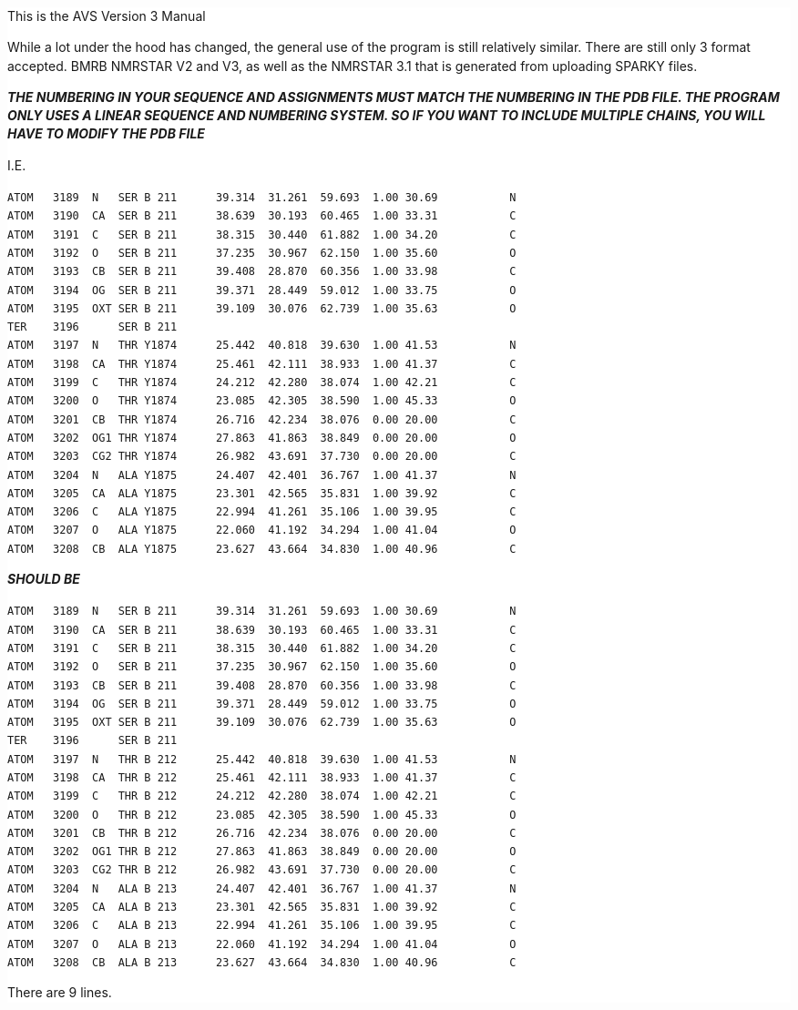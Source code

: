 This is the AVS Version 3 Manual

While a lot under the hood has changed, the general use of the program is still relatively similar. There are still only 3 format accepted. BMRB NMRSTAR V2 and V3, as well as the NMRSTAR 3.1 that is generated from uploading SPARKY files. 

***THE NUMBERING IN YOUR SEQUENCE AND ASSIGNMENTS MUST MATCH THE NUMBERING IN THE PDB FILE. THE PROGRAM ONLY USES A LINEAR SEQUENCE AND NUMBERING SYSTEM. SO IF YOU WANT TO INCLUDE MULTIPLE CHAINS, YOU WILL HAVE TO MODIFY THE PDB FILE***

I.E.

```
ATOM   3189  N   SER B 211      39.314  31.261  59.693  1.00 30.69           N  
ATOM   3190  CA  SER B 211      38.639  30.193  60.465  1.00 33.31           C  
ATOM   3191  C   SER B 211      38.315  30.440  61.882  1.00 34.20           C  
ATOM   3192  O   SER B 211      37.235  30.967  62.150  1.00 35.60           O  
ATOM   3193  CB  SER B 211      39.408  28.870  60.356  1.00 33.98           C  
ATOM   3194  OG  SER B 211      39.371  28.449  59.012  1.00 33.75           O  
ATOM   3195  OXT SER B 211      39.109  30.076  62.739  1.00 35.63           O  
TER    3196      SER B 211                                                      
ATOM   3197  N   THR Y1874      25.442  40.818  39.630  1.00 41.53           N  
ATOM   3198  CA  THR Y1874      25.461  42.111  38.933  1.00 41.37           C  
ATOM   3199  C   THR Y1874      24.212  42.280  38.074  1.00 42.21           C  
ATOM   3200  O   THR Y1874      23.085  42.305  38.590  1.00 45.33           O  
ATOM   3201  CB  THR Y1874      26.716  42.234  38.076  0.00 20.00           C  
ATOM   3202  OG1 THR Y1874      27.863  41.863  38.849  0.00 20.00           O  
ATOM   3203  CG2 THR Y1874      26.982  43.691  37.730  0.00 20.00           C  
ATOM   3204  N   ALA Y1875      24.407  42.401  36.767  1.00 41.37           N  
ATOM   3205  CA  ALA Y1875      23.301  42.565  35.831  1.00 39.92           C  
ATOM   3206  C   ALA Y1875      22.994  41.261  35.106  1.00 39.95           C  
ATOM   3207  O   ALA Y1875      22.060  41.192  34.294  1.00 41.04           O  
ATOM   3208  CB  ALA Y1875      23.627  43.664  34.830  1.00 40.96           C  
```
***SHOULD BE***
```
ATOM   3189  N   SER B 211      39.314  31.261  59.693  1.00 30.69           N  
ATOM   3190  CA  SER B 211      38.639  30.193  60.465  1.00 33.31           C  
ATOM   3191  C   SER B 211      38.315  30.440  61.882  1.00 34.20           C  
ATOM   3192  O   SER B 211      37.235  30.967  62.150  1.00 35.60           O  
ATOM   3193  CB  SER B 211      39.408  28.870  60.356  1.00 33.98           C  
ATOM   3194  OG  SER B 211      39.371  28.449  59.012  1.00 33.75           O  
ATOM   3195  OXT SER B 211      39.109  30.076  62.739  1.00 35.63           O  
TER    3196      SER B 211                                                      
ATOM   3197  N   THR B 212      25.442  40.818  39.630  1.00 41.53           N  
ATOM   3198  CA  THR B 212      25.461  42.111  38.933  1.00 41.37           C  
ATOM   3199  C   THR B 212      24.212  42.280  38.074  1.00 42.21           C  
ATOM   3200  O   THR B 212      23.085  42.305  38.590  1.00 45.33           O  
ATOM   3201  CB  THR B 212      26.716  42.234  38.076  0.00 20.00           C  
ATOM   3202  OG1 THR B 212      27.863  41.863  38.849  0.00 20.00           O  
ATOM   3203  CG2 THR B 212      26.982  43.691  37.730  0.00 20.00           C  
ATOM   3204  N   ALA B 213      24.407  42.401  36.767  1.00 41.37           N  
ATOM   3205  CA  ALA B 213      23.301  42.565  35.831  1.00 39.92           C  
ATOM   3206  C   ALA B 213      22.994  41.261  35.106  1.00 39.95           C  
ATOM   3207  O   ALA B 213      22.060  41.192  34.294  1.00 41.04           O  
ATOM   3208  CB  ALA B 213      23.627  43.664  34.830  1.00 40.96           C  
```
There are 9 lines. 
